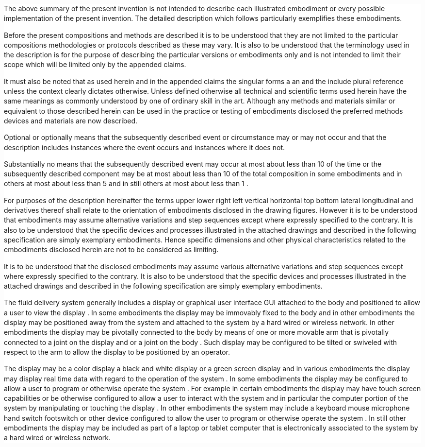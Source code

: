 The above summary of the present invention is not intended to describe each illustrated embodiment or every possible implementation of the present invention. The detailed description which follows particularly exemplifies these embodiments.

Before the present compositions and methods are described it is to be understood that they are not limited to the particular compositions methodologies or protocols described as these may vary. It is also to be understood that the terminology used in the description is for the purpose of describing the particular versions or embodiments only and is not intended to limit their scope which will be limited only by the appended claims.

It must also be noted that as used herein and in the appended claims the singular forms a an and the include plural reference unless the context clearly dictates otherwise. Unless defined otherwise all technical and scientific terms used herein have the same meanings as commonly understood by one of ordinary skill in the art. Although any methods and materials similar or equivalent to those described herein can be used in the practice or testing of embodiments disclosed the preferred methods devices and materials are now described.

 Optional or optionally means that the subsequently described event or circumstance may or may not occur and that the description includes instances where the event occurs and instances where it does not.

 Substantially no means that the subsequently described event may occur at most about less than 10 of the time or the subsequently described component may be at most about less than 10 of the total composition in some embodiments and in others at most about less than 5 and in still others at most about less than 1 .

For purposes of the description hereinafter the terms upper lower right left vertical horizontal top bottom lateral longitudinal and derivatives thereof shall relate to the orientation of embodiments disclosed in the drawing figures. However it is to be understood that embodiments may assume alternative variations and step sequences except where expressly specified to the contrary. It is also to be understood that the specific devices and processes illustrated in the attached drawings and described in the following specification are simply exemplary embodiments. Hence specific dimensions and other physical characteristics related to the embodiments disclosed herein are not to be considered as limiting.

It is to be understood that the disclosed embodiments may assume various alternative variations and step sequences except where expressly specified to the contrary. It is also to be understood that the specific devices and processes illustrated in the attached drawings and described in the following specification are simply exemplary embodiments.

The fluid delivery system generally includes a display or graphical user interface GUI attached to the body and positioned to allow a user to view the display . In some embodiments the display may be immovably fixed to the body and in other embodiments the display may be positioned away from the system and attached to the system by a hard wired or wireless network. In other embodiments the display may be pivotally connected to the body by means of one or more movable arm that is pivotally connected to a joint on the display and or a joint on the body . Such display may be configured to be tilted or swiveled with respect to the arm to allow the display to be positioned by an operator.

The display may be a color display a black and white display or a green screen display and in various embodiments the display may display real time data with regard to the operation of the system . In some embodiments the display may be configured to allow a user to program or otherwise operate the system . For example in certain embodiments the display may have touch screen capabilities or be otherwise configured to allow a user to interact with the system and in particular the computer portion of the system by manipulating or touching the display . In other embodiments the system may include a keyboard mouse microphone hand switch footswitch or other device configured to allow the user to program or otherwise operate the system . In still other embodiments the display may be included as part of a laptop or tablet computer that is electronically associated to the system by a hard wired or wireless network.
